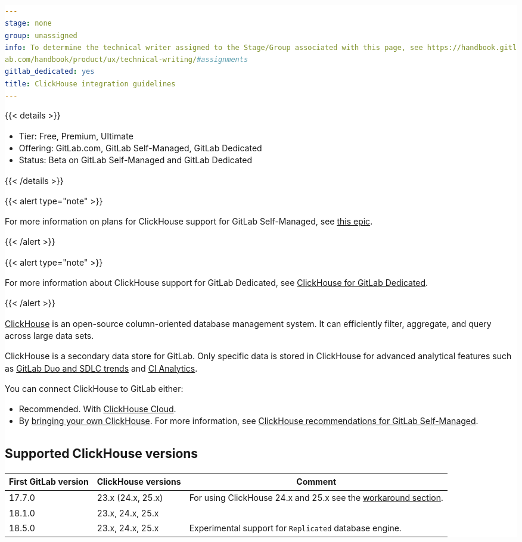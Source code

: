 ```yaml
---
stage: none
group: unassigned
info: To determine the technical writer assigned to the Stage/Group associated with this page, see https://handbook.gitlab.com/handbook/product/ux/technical-writing/#assignments
gitlab_dedicated: yes
title: ClickHouse integration guidelines
---
```


{{< details >}}

- Tier: Free, Premium, Ultimate
- Offering: GitLab.com, GitLab Self-Managed, GitLab Dedicated
- Status: Beta on GitLab Self-Managed and GitLab Dedicated

{{< /details >}}

{{< alert type="note" >}}

For more information on plans for ClickHouse support for GitLab Self-Managed, see [this epic](https://gitlab.com/groups/gitlab-com/gl-infra/data-access/dbo/-/epics/29).

{{< /alert >}}

{{< alert type="note" >}}

For more information about ClickHouse support for GitLab Dedicated, see [ClickHouse for GitLab Dedicated](../subscriptions/gitlab_dedicated/_index.md#clickhouse-cloud).

{{< /alert >}}

[ClickHouse](https://clickhouse.com) is an open-source column-oriented database management system. It can efficiently filter, aggregate, and query across large data sets.

ClickHouse is a secondary data store for GitLab. Only specific data is stored in ClickHouse for advanced analytical features such as [GitLab Duo and SDLC trends](../user/analytics/duo_and_sdlc_trends.md) and [CI Analytics](../ci/runners/runner_fleet_dashboard.md#enable-more-ci-analytics-features-with-clickhouse).

You can connect ClickHouse to GitLab either:

- Recommended. With [ClickHouse Cloud](https://clickhouse.com/cloud).
- By [bringing your own ClickHouse](https://clickhouse.com/docs/en/install). For more information, see [ClickHouse recommendations for GitLab Self-Managed](https://clickhouse.com/docs/en/install#recommendations-for-self-managed-clickhouse).

## Supported ClickHouse versions

| First GitLab version | ClickHouse versions | Comment |
|----------------------|---------------------|---------|
| 17.7.0               | 23.x (24.x, 25.x)   | For using ClickHouse 24.x and 25.x see the [workaround section](#database-schema-migrations-on-gitlab-1800-and-earlier). |
| 18.1.0               | 23.x, 24.x, 25.x    |         |
| 18.5.0               | 23.x, 24.x, 25.x    | Experimental support for `Replicated` database engine. |
